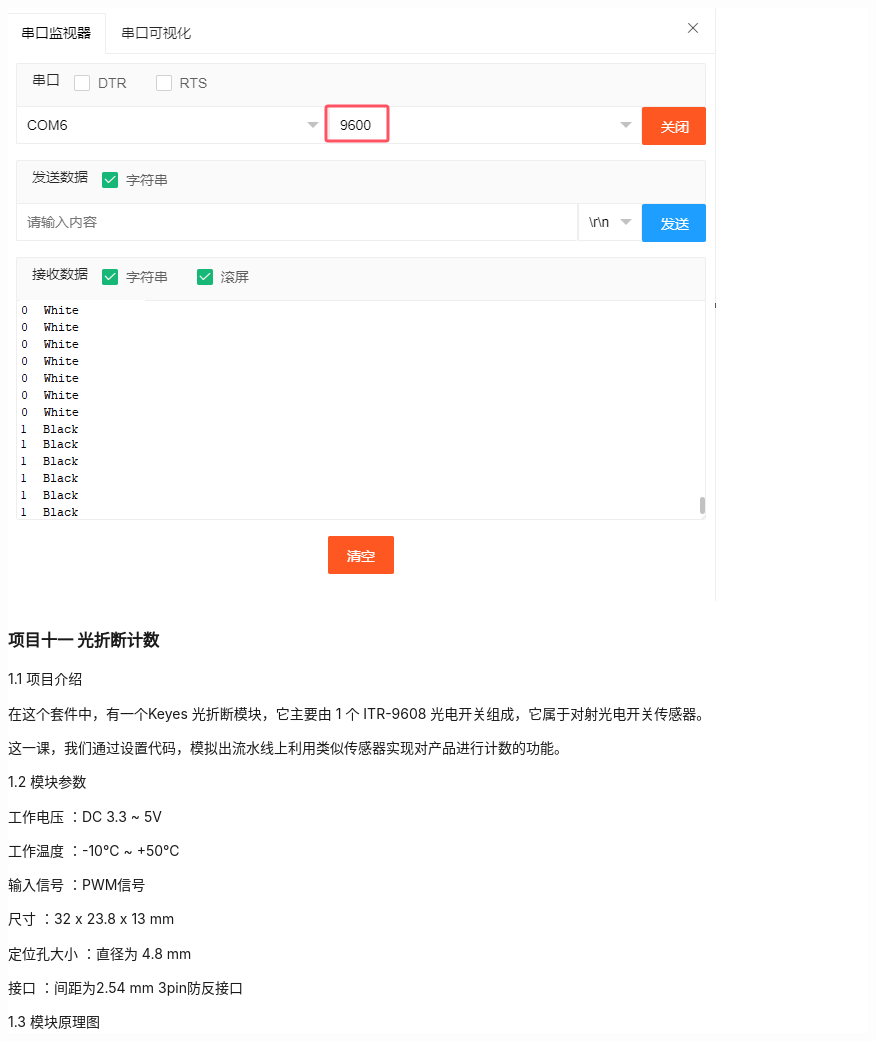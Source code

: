 ![](./media/img-20241113175655.png)

### 项目十一 光折断计数

1.1 项目介绍

在这个套件中，有一个Keyes 光折断模块，它主要由 1 个 ITR-9608 光电开关组成，它属于对射光电开关传感器。

这一课，我们通过设置代码，模拟出流水线上利用类似传感器实现对产品进行计数的功能。

1.2 模块参数

工作电压 ：DC 3.3 ~ 5V

工作温度 ：-10°C ~ +50°C

输入信号 ：PWM信号

尺寸 ：32 x 23.8 x 13 mm

定位孔大小 ：直径为 4.8 mm

接口 ：间距为2.54 mm 3pin防反接口

1.3 模块原理图
